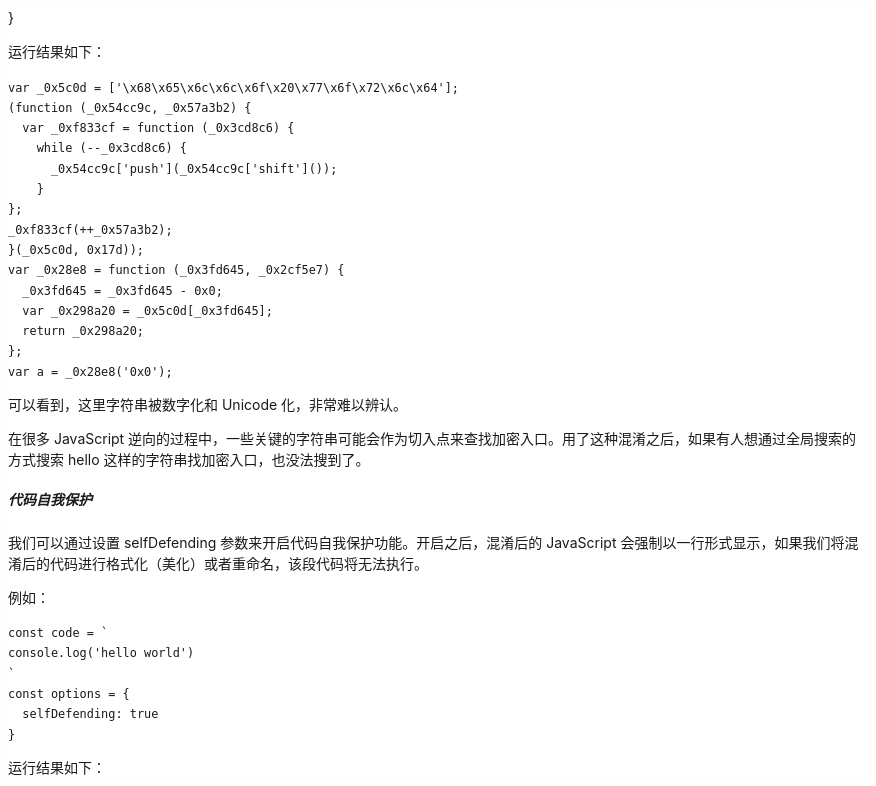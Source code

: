 }
</code></pre>
<p>运行结果如下：</p>
<pre><code data-language="js" class="lang-js"><span class="hljs-keyword">var</span> _0x5c0d = [<span class="hljs-string">'\x68\x65\x6c\x6c\x6f\x20\x77\x6f\x72\x6c\x64'</span>];
(<span class="hljs-function"><span class="hljs-keyword">function</span> (<span class="hljs-params">_0x54cc9c, _0x57a3b2</span>) </span>{
  <span class="hljs-keyword">var</span> _0xf833cf = <span class="hljs-function"><span class="hljs-keyword">function</span> (<span class="hljs-params">_0x3cd8c6</span>) </span>{
    <span class="hljs-keyword">while</span> (--_0x3cd8c6) {
      _0x54cc9c[<span class="hljs-string">'push'</span>](_0x54cc9c[<span class="hljs-string">'shift'</span>]());
    }
};
_0xf833cf(++_0x57a3b2);
}(_0x5c0d, <span class="hljs-number">0x17d</span>));
<span class="hljs-keyword">var</span> _0x28e8 = <span class="hljs-function"><span class="hljs-keyword">function</span> (<span class="hljs-params">_0x3fd645, _0x2cf5e7</span>) </span>{
  _0x3fd645 = _0x3fd645 - <span class="hljs-number">0x0</span>;
  <span class="hljs-keyword">var</span> _0x298a20 = _0x5c0d[_0x3fd645];
  <span class="hljs-keyword">return</span> _0x298a20;
};
<span class="hljs-keyword">var</span> a = _0x28e8(<span class="hljs-string">'0x0'</span>);
</code></pre>
<p>可以看到，这里字符串被数字化和 Unicode 化，非常难以辨认。</p>
<p>在很多 JavaScript 逆向的过程中，一些关键的字符串可能会作为切入点来查找加密入口。用了这种混淆之后，如果有人想通过全局搜索的方式搜索 hello 这样的字符串找加密入口，也没法搜到了。</p>
<h5>代码自我保护</h5>
<p>我们可以通过设置 selfDefending 参数来开启代码自我保护功能。开启之后，混淆后的 JavaScript 会强制以一行形式显示，如果我们将混淆后的代码进行格式化（美化）或者重命名，该段代码将无法执行。</p>
<p>例如：</p>
<pre><code data-language="js" class="lang-js"><span class="hljs-keyword">const</span> code = <span class="hljs-string">`
console.log('hello world')
`</span>
<span class="hljs-keyword">const</span> options = {
  <span class="hljs-attr">selfDefending</span>: <span class="hljs-literal">true</span>
}
</code></pre>
<p>运行结果如下：</p>
